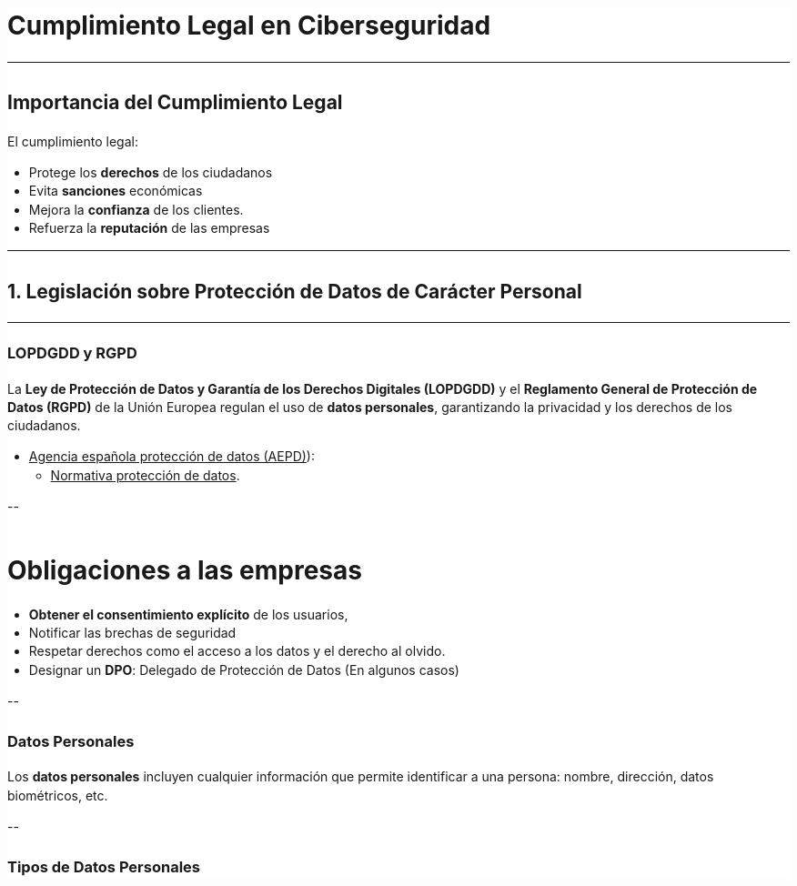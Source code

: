 
# **Cumplimiento Legal en Ciberseguridad**

---

## Importancia del Cumplimiento Legal

El cumplimiento legal:

- Protege los **derechos** de los ciudadanos
- Evita **sanciones** económicas 
- Mejora la **confianza** de los clientes. 
- Refuerza la **reputación** de las empresas 

---

## 1. Legislación sobre Protección de Datos de Carácter Personal

---

### LOPDGDD y RGPD

La **Ley de Protección de Datos y Garantía de los Derechos Digitales (LOPDGDD)** y el **Reglamento General de Protección de Datos (RGPD)** de la Unión Europea regulan el uso de **datos personales**, garantizando la privacidad y los derechos de los ciudadanos.

* [Agencia española protección de datos (AEPD)](https://www.aepd.es/es)): 
	* [Normativa protección de datos](https://www.aepd.es/es/informes-y-resoluciones/normativa-y-circulares). 


--

# Obligaciones a las empresas

- **Obtener el consentimiento explícito** de los usuarios, 
- Notificar las brechas de seguridad 
- Respetar derechos como el acceso a los datos y el derecho al olvido.
- Designar un **DPO**: Delegado de Protección de Datos (En algunos casos)

--

### Datos Personales

Los **datos personales** incluyen cualquier información que permite identificar a una persona: nombre, dirección, datos biométricos, etc.

--

### Tipos de Datos Personales
